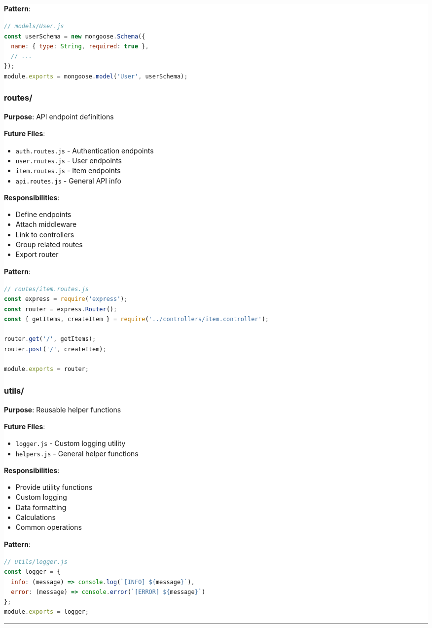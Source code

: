 **Pattern**:
```javascript
// models/User.js
const userSchema = new mongoose.Schema({
  name: { type: String, required: true },
  // ...
});
module.exports = mongoose.model('User', userSchema);
```

### routes/
**Purpose**: API endpoint definitions

**Future Files**:
- `auth.routes.js` - Authentication endpoints
- `user.routes.js` - User endpoints
- `item.routes.js` - Item endpoints
- `api.routes.js` - General API info

**Responsibilities**:
- Define endpoints
- Attach middleware
- Link to controllers
- Group related routes
- Export router

**Pattern**:
```javascript
// routes/item.routes.js
const express = require('express');
const router = express.Router();
const { getItems, createItem } = require('../controllers/item.controller');

router.get('/', getItems);
router.post('/', createItem);

module.exports = router;
```

### utils/
**Purpose**: Reusable helper functions

**Future Files**:
- `logger.js` - Custom logging utility
- `helpers.js` - General helper functions

**Responsibilities**:
- Provide utility functions
- Custom logging
- Data formatting
- Calculations
- Common operations

**Pattern**:
```javascript
// utils/logger.js
const logger = {
  info: (message) => console.log(`[INFO] ${message}`),
  error: (message) => console.error(`[ERROR] ${message}`)
};
module.exports = logger;
```

---